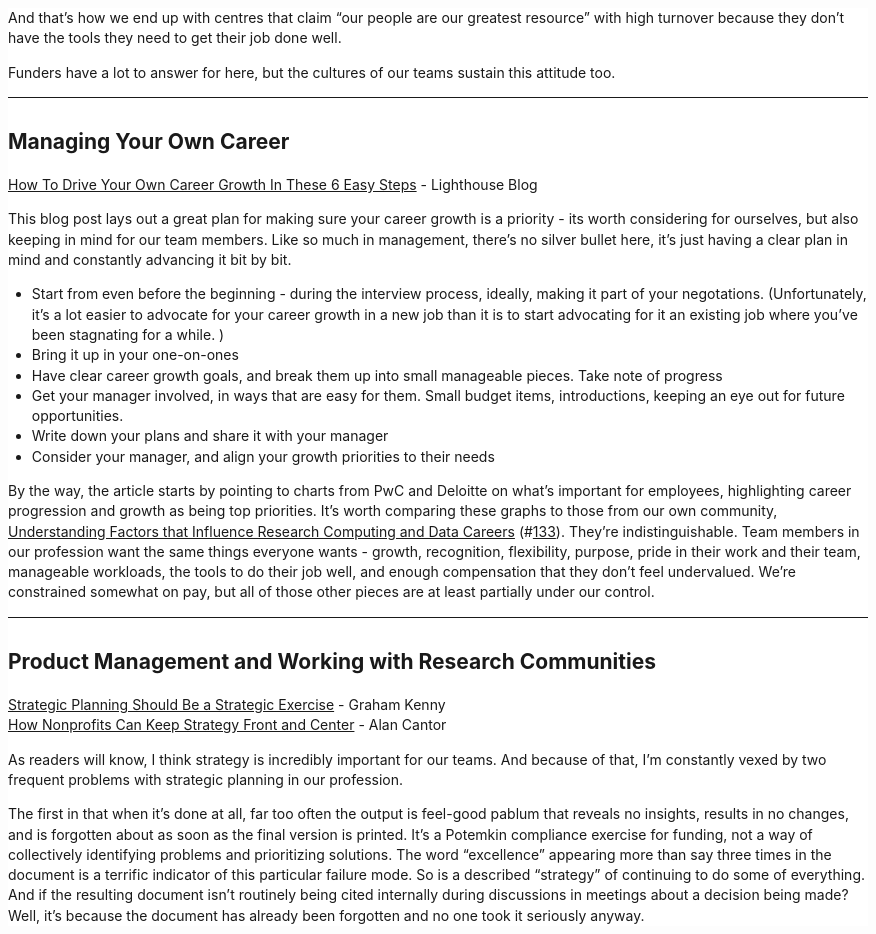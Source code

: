 <p>And that’s how we end up with centres that claim “our people are our greatest resource” with high turnover because they don’t have the tools they need to get their job done well.</p>

<p>Funders have a lot to answer for here, but the cultures of our teams sustain this attitude too.</p>

<hr />

<h2 id="managing-your-own-career">Managing Your Own Career</h2>

<p><a href="https://getlighthouse.com/blog/how-employees-career-growth/">How To Drive Your Own Career Growth In These 6 Easy Steps</a> - Lighthouse Blog</p>

<p>This blog post lays out a great plan for making sure your career growth is a priority - its worth considering for ourselves, but also keeping in mind for our team members.  Like so much in management, there’s no silver bullet here, it’s just having a clear plan in mind and constantly advancing it bit by bit.</p>

<ul>
  <li>Start from even before the beginning - during the interview process, ideally, making it part of your negotations.  (Unfortunately, it’s a lot easier to advocate for your career growth in a new job than it is to start advocating for it an existing job where you’ve been stagnating for a while. )</li>
  <li>Bring it up in your one-on-ones</li>
  <li>Have clear career growth goals, and break them up into small manageable pieces.  Take note of progress</li>
  <li>Get your manager involved, in ways that are easy for them.  Small budget items, introductions, keeping an eye out for future opportunities.</li>
  <li>Write down your plans and share it with your manager</li>
  <li>Consider your manager, and align your growth priorities to their needs</li>
</ul>

<p>By the way, the article starts by pointing to charts from PwC and Deloitte on what’s important for employees, highlighting career progression and growth as being top priorities.  It’s worth comparing these graphs to those from our own community, <a href="https://zenodo.org/record/7102506#.Y0sOei8r2n8">Understanding Factors that Influence Research Computing and Data Careers</a> (#<a href="https://www.researchcomputingteams.org/newsletter_issues/0133">133</a>).  They’re indistinguishable.  Team members in our profession want the same things everyone wants - growth, recognition, flexibility, purpose, pride in their work and their team, manageable workloads, the tools to do their job well, and enough compensation that they don’t feel undervalued.  We’re constrained somewhat on pay, but all of those other pieces are at least partially under our control.</p>

<hr />

<h2 id="product-management-and-working-with-research-communities">Product Management and Working with Research Communities</h2>

<p><a href="https://hbr.org/2022/10/strategic-planning-should-be-a-strategic-exercise">Strategic Planning Should Be a Strategic Exercise</a> - Graham Kenny<br />
<a href="https://hbr.org/2022/10/how-nonprofits-can-keep-strategy-front-and-center">How Nonprofits Can Keep Strategy Front and Center</a> - Alan Cantor</p>

<p>As readers will know, I think strategy is incredibly important for our teams.  And because of that, I’m constantly vexed by two frequent problems with strategic planning in our profession.</p>

<p>The first in that when it’s done at all, far too often the output is feel-good pablum that reveals no insights, results in no changes, and is forgotten about as soon as the final version is printed.  It’s a Potemkin compliance exercise for funding, not a way of collectively identifying problems and prioritizing solutions.  The word “excellence” appearing more than say three times in the document is a terrific indicator of this particular failure mode.  So is a described “strategy” of continuing to do some of everything.  And if the resulting document isn’t routinely being cited internally during discussions in meetings about a decision being made?  Well, it’s because the document has already been forgotten and no one took it seriously anyway.</p>

